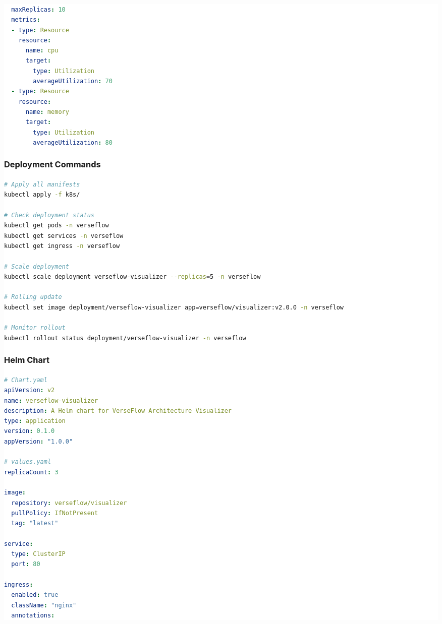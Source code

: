 ```yaml
  maxReplicas: 10
  metrics:
  - type: Resource
    resource:
      name: cpu
      target:
        type: Utilization
        averageUtilization: 70
  - type: Resource
    resource:
      name: memory
      target:
        type: Utilization
        averageUtilization: 80
```

### Deployment Commands

```bash
# Apply all manifests
kubectl apply -f k8s/

# Check deployment status
kubectl get pods -n verseflow
kubectl get services -n verseflow
kubectl get ingress -n verseflow

# Scale deployment
kubectl scale deployment verseflow-visualizer --replicas=5 -n verseflow

# Rolling update
kubectl set image deployment/verseflow-visualizer app=verseflow/visualizer:v2.0.0 -n verseflow

# Monitor rollout
kubectl rollout status deployment/verseflow-visualizer -n verseflow
```

### Helm Chart

```yaml
# Chart.yaml
apiVersion: v2
name: verseflow-visualizer
description: A Helm chart for VerseFlow Architecture Visualizer
type: application
version: 0.1.0
appVersion: "1.0.0"

# values.yaml
replicaCount: 3

image:
  repository: verseflow/visualizer
  pullPolicy: IfNotPresent
  tag: "latest"

service:
  type: ClusterIP
  port: 80

ingress:
  enabled: true
  className: "nginx"
  annotations:
```